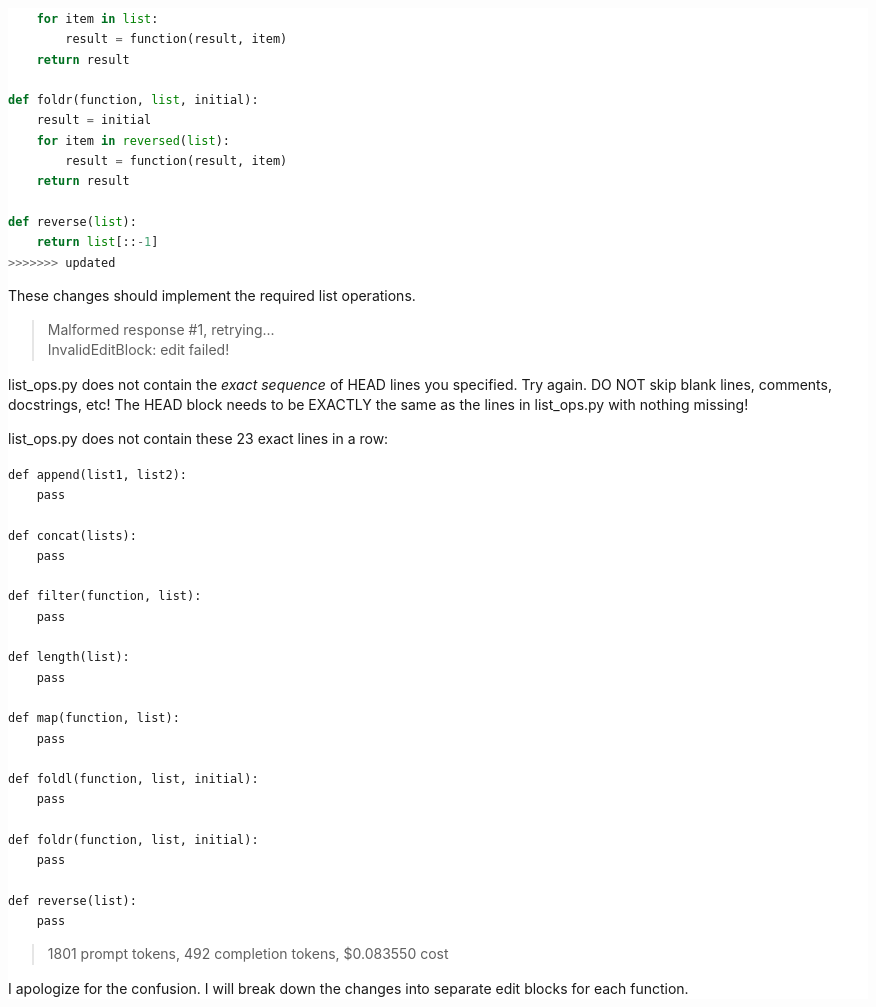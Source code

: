 ```python
    for item in list:
        result = function(result, item)
    return result

def foldr(function, list, initial):
    result = initial
    for item in reversed(list):
        result = function(result, item)
    return result

def reverse(list):
    return list[::-1]
>>>>>>> updated
```
These changes should implement the required list operations.

> Malformed response #1, retrying...  
> InvalidEditBlock: edit failed!

list_ops.py does not contain the *exact sequence* of HEAD lines you specified.
Try again.
DO NOT skip blank lines, comments, docstrings, etc!
The HEAD block needs to be EXACTLY the same as the lines in list_ops.py with nothing missing!

list_ops.py does not contain these 23 exact lines in a row:
```
def append(list1, list2):
    pass

def concat(lists):
    pass

def filter(function, list):
    pass

def length(list):
    pass

def map(function, list):
    pass

def foldl(function, list, initial):
    pass

def foldr(function, list, initial):
    pass

def reverse(list):
    pass
```  
> 1801 prompt tokens, 492 completion tokens, $0.083550 cost  

I apologize for the confusion. I will break down the changes into separate edit blocks for each function.
